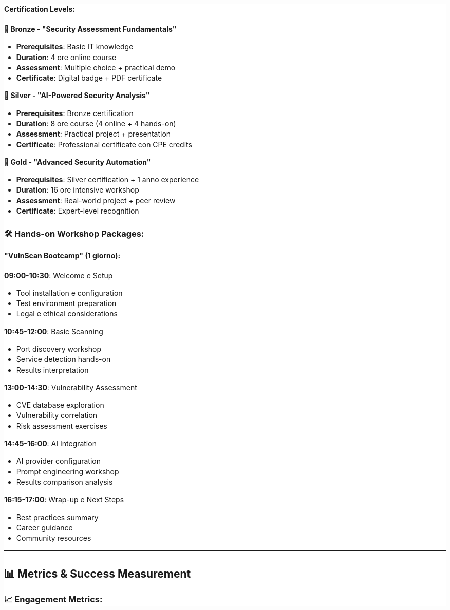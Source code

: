 #### **Certification Levels:**

**🥉 Bronze - "Security Assessment Fundamentals"**
- **Prerequisites**: Basic IT knowledge
- **Duration**: 4 ore online course
- **Assessment**: Multiple choice + practical demo
- **Certificate**: Digital badge + PDF certificate

**🥈 Silver - "AI-Powered Security Analysis"**
- **Prerequisites**: Bronze certification
- **Duration**: 8 ore course (4 online + 4 hands-on)
- **Assessment**: Practical project + presentation
- **Certificate**: Professional certificate con CPE credits

**🥇 Gold - "Advanced Security Automation"**
- **Prerequisites**: Silver certification + 1 anno experience
- **Duration**: 16 ore intensive workshop
- **Assessment**: Real-world project + peer review
- **Certificate**: Expert-level recognition

### **🛠️ Hands-on Workshop Packages:**

#### **"VulnScan Bootcamp" (1 giorno):**

**09:00-10:30**: Welcome e Setup
- Tool installation e configuration
- Test environment preparation
- Legal e ethical considerations

**10:45-12:00**: Basic Scanning
- Port discovery workshop
- Service detection hands-on
- Results interpretation

**13:00-14:30**: Vulnerability Assessment
- CVE database exploration
- Vulnerability correlation
- Risk assessment exercises

**14:45-16:00**: AI Integration
- AI provider configuration
- Prompt engineering workshop
- Results comparison analysis

**16:15-17:00**: Wrap-up e Next Steps
- Best practices summary
- Career guidance
- Community resources

---

## 📊 **Metrics & Success Measurement**

### **📈 Engagement Metrics:**
